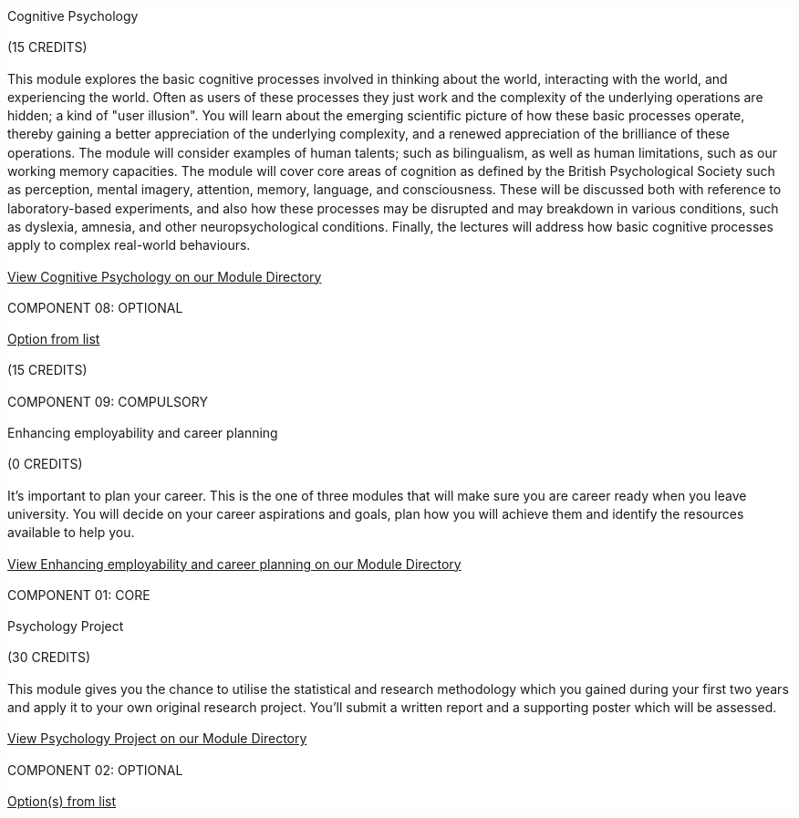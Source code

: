 Cognitive Psychology

(15 CREDITS)

This module explores the basic cognitive processes involved in thinking about the world, interacting with the world, and experiencing the world. Often as users of these processes they just work and the complexity of the underlying operations are hidden; a kind of "user illusion". You will learn about the emerging scientific picture of how these basic processes operate, thereby gaining a better appreciation of the underlying complexity, and a renewed appreciation of the brilliance of these operations. The module will consider examples of human talents; such as bilingualism, as well as human limitations, such as our working memory capacities. The module will cover core areas of cognition as defined by the British Psychological Society such as perception, mental imagery, attention, memory, language, and consciousness. These will be discussed both with reference to laboratory-based experiments, and also how these processes may be disrupted and may breakdown in various conditions, such as dyslexia, amnesia, and other neuropsychological conditions. Finally, the lectures will address how basic cognitive processes apply to complex real-world behaviours.

[View Cognitive Psychology on our Module Directory](https://www1.essex.ac.uk/modules/Default.aspx?coursecode=PS425&year=25)

COMPONENT 08: OPTIONAL

[Option from list](https://www.essex.ac.uk/component/?componentID=fe7d2669-7dd5-4ce1-870f-55b157372cdd&headerImg=/-/media/header-images/subjects/psychology-subject-1200x600.jpg&lastYear=0&title=BSc%20Psychology)

(15 CREDITS)

COMPONENT 09: COMPULSORY

Enhancing employability and career planning

(0 CREDITS)

It’s important to plan your career. This is the one of three modules that will make sure you are career ready when you leave university. You will decide on your career aspirations and goals, plan how you will achieve them and identify the resources available to help you.

[View Enhancing employability and career planning on our Module Directory](https://www1.essex.ac.uk/modules/Default.aspx?coursecode=PS417&year=25)

COMPONENT 01: CORE

Psychology Project

(30 CREDITS)

This module gives you the chance to utilise the statistical and research methodology which you gained during your first two years and apply it to your own original research project. You’ll submit a written report and a supporting poster which will be assessed.

[View Psychology Project on our Module Directory](https://www1.essex.ac.uk/modules/Default.aspx?coursecode=PS300&year=25)

COMPONENT 02: OPTIONAL

[Option(s) from list](https://www.essex.ac.uk/component/?componentID=f927dac7-c6b1-46da-92b9-85946b66c5ee&headerImg=/-/media/header-images/subjects/psychology-subject-1200x600.jpg&lastYear=1&title=BSc%20Psychology)
